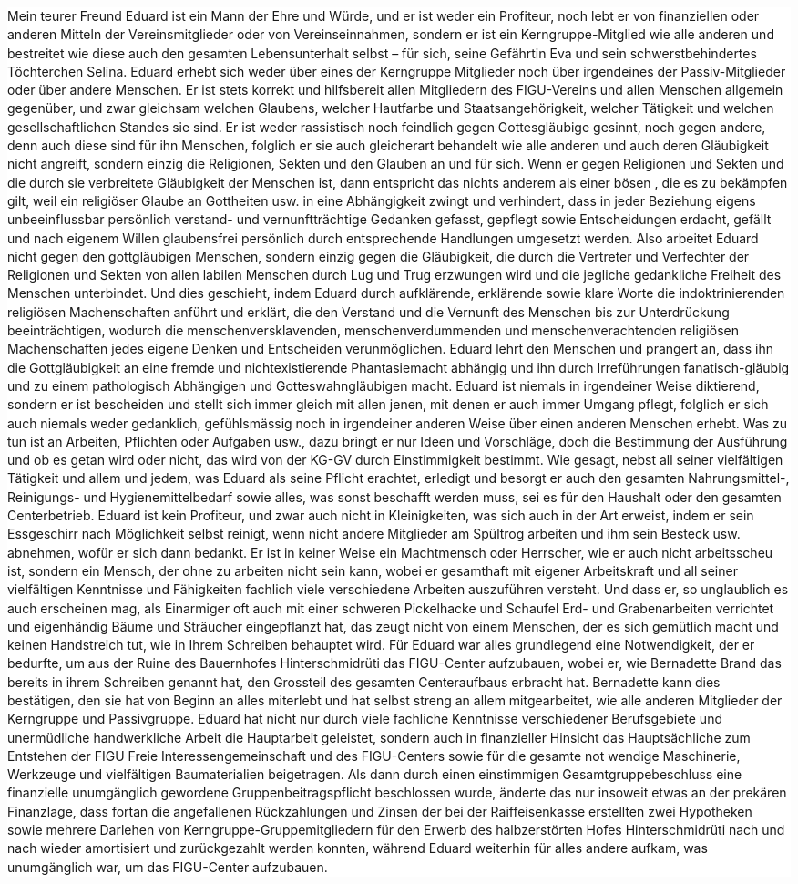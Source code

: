 Mein teurer Freund Eduard ist ein Mann der Ehre und Würde, und er ist weder ein Profiteur, noch lebt er von finanziellen oder anderen Mitteln der Vereinsmitglieder oder von Vereinseinnahmen, sondern er ist ein Kerngruppe-Mitglied wie alle anderen und bestreitet wie diese auch den gesamten Lebensunterhalt selbst – für sich, seine Gefährtin Eva und sein schwerstbehindertes Töchterchen Selina. Eduard erhebt sich weder über eines der Kerngruppe Mitglieder noch über irgendeines der Passiv-Mitglieder oder über andere Menschen. Er ist stets korrekt und hilfsbereit allen Mitgliedern des FIGU-Vereins und allen Menschen allgemein gegenüber, und zwar gleichsam welchen Glaubens, welcher Hautfarbe und Staatsangehörigkeit, welcher Tätigkeit und welchen gesellschaftlichen Standes sie sind. Er ist weder rassistisch noch feindlich gegen Gottesgläubige gesinnt, noch gegen andere, denn auch diese sind für ihn Menschen, folglich er sie auch gleicherart behandelt wie alle anderen und auch deren Gläubigkeit nicht angreift, sondern einzig die Religionen, Sekten und den Glauben an und für sich. Wenn er gegen Religionen und Sekten und die durch sie verbreitete Gläubigkeit der Menschen ist, dann entspricht das nichts anderem als einer bösen <Sache>, die es zu bekämpfen gilt, weil ein religiöser Glaube an Gottheiten usw. in eine Abhängigkeit zwingt und verhindert, dass in jeder Beziehung eigens unbeeinflussbar persönlich verstand- und vernunftträchtige Gedanken gefasst, gepflegt sowie Entscheidungen erdacht, gefällt und nach eigenem Willen glaubensfrei persönlich durch entsprechende Handlungen umgesetzt werden. Also arbeitet Eduard nicht gegen den gottgläubigen Menschen, sondern einzig gegen die Gläubigkeit, die durch die Vertreter und Verfechter der Religionen und Sekten von allen labilen Menschen durch Lug und Trug erzwungen wird und die jegliche gedankliche Freiheit des Menschen unterbindet. Und dies geschieht, indem Eduard durch aufklärende, erklärende sowie klare Worte die indoktrinierenden religiösen Machenschaften anführt und erklärt, die den Verstand und die Vernunft des Menschen bis zur Unterdrückung beeinträchtigen, wodurch die menschenversklavenden, menschenverdummenden und menschenverachtenden religiösen Machenschaften jedes eigene Denken und Entscheiden verunmöglichen.
Eduard lehrt den Menschen und prangert an, dass ihn die Gottgläubigkeit an eine fremde und nichtexistierende Phantasiemacht abhängig und ihn durch Irreführungen fanatisch-gläubig und zu einem pathologisch Abhängigen und Gotteswahngläubigen macht. Eduard ist niemals in irgendeiner Weise diktierend, sondern er ist bescheiden und stellt sich immer gleich mit allen jenen, mit denen er auch immer Umgang pflegt, folglich er sich auch niemals weder gedanklich, gefühlsmässig noch in irgendeiner anderen Weise über einen anderen Menschen erhebt. Was zu tun ist an Arbeiten, Pflichten oder Aufgaben usw., dazu bringt er nur Ideen und Vorschläge, doch die Bestimmung der Ausführung und ob es getan wird oder nicht, das wird von der KG-GV durch Einstimmigkeit bestimmt. Wie gesagt, nebst all seiner vielfältigen Tätigkeit und allem und jedem, was Eduard als seine Pflicht erachtet, erledigt und besorgt er auch den gesamten Nahrungsmittel-, Reinigungs- und Hygienemittelbedarf sowie alles, was sonst beschafft werden muss, sei es für den Haushalt oder den gesamten Centerbetrieb. Eduard ist kein Profiteur, und zwar auch nicht in Kleinigkeiten, was sich auch in der Art erweist, indem er sein Essgeschirr nach Möglichkeit selbst reinigt, wenn nicht andere Mitglieder am Spültrog arbeiten und ihm sein Besteck usw. abnehmen, wofür er sich dann bedankt. Er ist in keiner Weise ein Machtmensch oder Herrscher, wie er auch nicht arbeitsscheu ist, sondern ein Mensch, der ohne zu arbeiten nicht sein kann, wobei er gesamthaft mit eigener Arbeitskraft und all seiner vielfältigen Kenntnisse und Fähigkeiten fachlich viele verschiedene Arbeiten auszuführen versteht. Und dass er, so unglaublich es auch erscheinen mag, als Einarmiger oft auch mit einer schweren Pickelhacke und Schaufel Erd- und Grabenarbeiten verrichtet und eigenhändig Bäume und Sträucher eingepflanzt hat, das zeugt nicht von einem Menschen, der es sich gemütlich macht und keinen Handstreich tut, wie in Ihrem Schreiben behauptet wird. Für Eduard war alles grundlegend eine Notwendigkeit, der er bedurfte, um aus der Ruine des Bauernhofes Hinterschmidrüti das FIGU-Center aufzubauen, wobei er, wie Bernadette Brand das bereits in ihrem Schreiben genannt hat, den Grossteil des gesamten Centeraufbaus erbracht hat. Bernadette kann dies bestätigen, den sie hat von Beginn an alles miterlebt und hat selbst streng an allem mitgearbeitet, wie alle anderen Mitglieder der Kerngruppe und Passivgruppe.
Eduard hat nicht nur durch viele fachliche Kenntnisse verschiedener Berufsgebiete und unermüdliche handwerkliche Arbeit die Hauptarbeit geleistet, sondern auch in finanzieller Hinsicht das Hauptsächliche zum Entstehen der FIGU Freie Interessengemeinschaft und des FIGU-Centers sowie für die gesamte not wendige Maschinerie, Werkzeuge und vielfältigen Baumaterialien beigetragen. Als dann durch einen einstimmigen Gesamtgruppebeschluss eine finanzielle unumgänglich gewordene Gruppenbeitragspflicht beschlossen wurde, änderte das nur insoweit etwas an der prekären Finanzlage, dass fortan die angefallenen Rückzahlungen und Zinsen der bei der Raiffeisenkasse erstellten zwei Hypotheken sowie mehrere Darlehen von Kerngruppe-Gruppemitgliedern für den Erwerb des halbzerstörten Hofes Hinterschmidrüti nach und nach wieder amortisiert und zurückgezahlt werden konnten, während Eduard weiterhin für alles andere aufkam, was unumgänglich war, um das FIGU-Center aufzubauen.